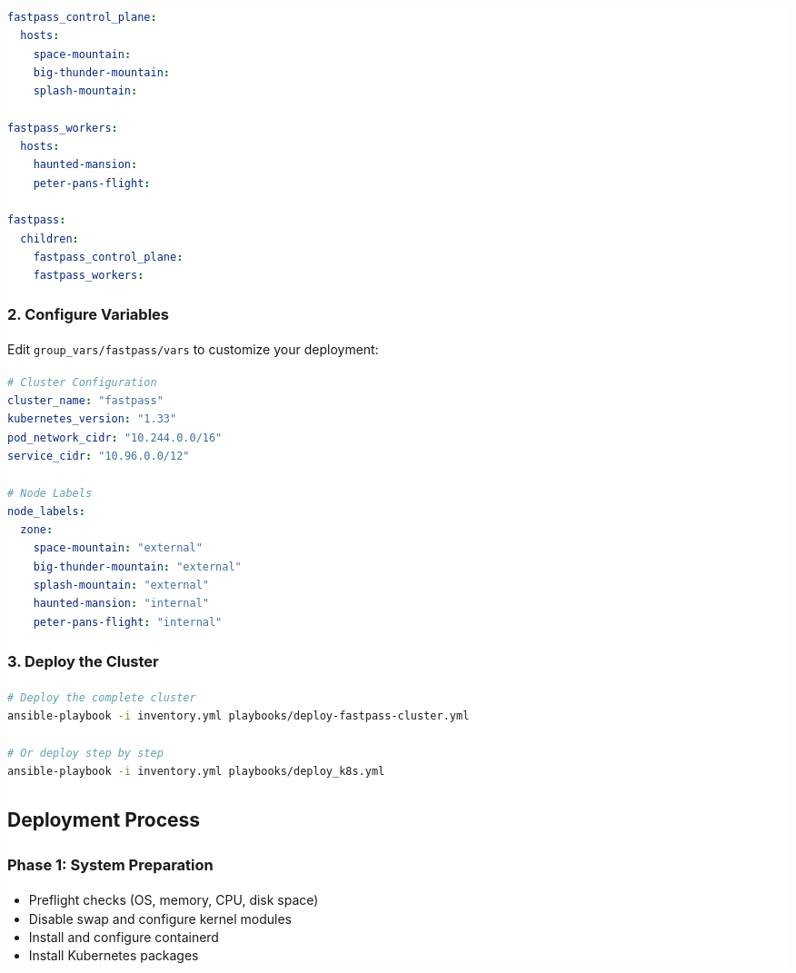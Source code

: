 ```yaml
fastpass_control_plane:
  hosts:
    space-mountain:
    big-thunder-mountain:
    splash-mountain:

fastpass_workers:
  hosts:
    haunted-mansion:
    peter-pans-flight:

fastpass:
  children:
    fastpass_control_plane:
    fastpass_workers:
```

### 2. Configure Variables

Edit `group_vars/fastpass/vars` to customize your deployment:

```yaml
# Cluster Configuration
cluster_name: "fastpass"
kubernetes_version: "1.33"
pod_network_cidr: "10.244.0.0/16"
service_cidr: "10.96.0.0/12"

# Node Labels
node_labels:
  zone:
    space-mountain: "external"
    big-thunder-mountain: "external"
    splash-mountain: "external"
    haunted-mansion: "internal"
    peter-pans-flight: "internal"
```

### 3. Deploy the Cluster

```bash
# Deploy the complete cluster
ansible-playbook -i inventory.yml playbooks/deploy-fastpass-cluster.yml

# Or deploy step by step
ansible-playbook -i inventory.yml playbooks/deploy_k8s.yml
```

## Deployment Process

### Phase 1: System Preparation
- Preflight checks (OS, memory, CPU, disk space)
- Disable swap and configure kernel modules
- Install and configure containerd
- Install Kubernetes packages
